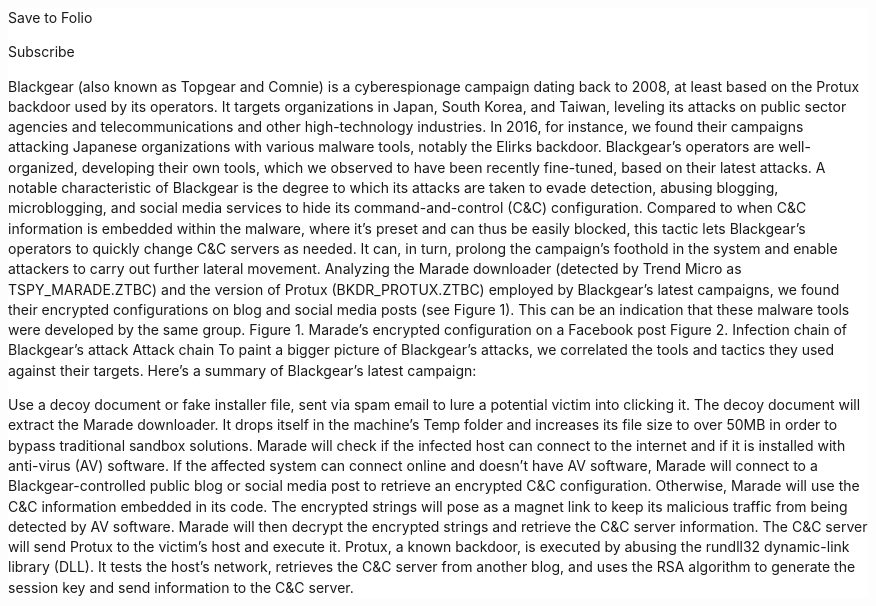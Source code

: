 



Save to Folio






 Subscribe












Blackgear (also known as Topgear and Comnie) is a cyberespionage campaign dating back to 2008, at least based on the Protux backdoor used by its operators. It targets organizations in Japan, South Korea, and Taiwan, leveling its attacks on public sector agencies and telecommunications and other high-technology industries. In 2016, for instance, we found their campaigns attacking Japanese organizations with various malware tools, notably the Elirks backdoor. Blackgear’s operators are well-organized, developing their own tools, which we observed to have been recently fine-tuned, based on their latest attacks.
A notable characteristic of Blackgear is the degree to which its attacks are taken to evade detection, abusing blogging, microblogging, and social media services to hide its command-and-control (C&C) configuration. Compared to when C&C information is embedded within the malware, where it’s preset and can thus be easily blocked, this tactic lets Blackgear’s operators to quickly change C&C servers as needed. It can, in turn, prolong the campaign’s foothold in the system and enable attackers to carry out further lateral movement.
Analyzing the Marade downloader (detected by Trend Micro as TSPY_MARADE.ZTBC) and the version of Protux (BKDR_PROTUX.ZTBC) employed by Blackgear’s latest campaigns, we found their encrypted configurations on blog and social media posts (see Figure 1). This can be an indication that these malware tools were developed by the same group.
Figure 1. Marade’s encrypted configuration on a Facebook post
Figure 2. Infection chain of Blackgear’s attack
Attack chain
To paint a bigger picture of Blackgear’s attacks, we correlated the tools and tactics they used against their targets. Here’s a summary of Blackgear’s latest campaign:

Use a decoy document or fake installer file, sent via spam email to lure a potential victim into clicking it.
The decoy document will extract the Marade downloader. It drops itself in the machine’s Temp folder and increases its file size to over 50MB in order to bypass traditional sandbox solutions.
Marade will check if the infected host can connect to the internet and if it is installed with anti-virus (AV) software.
If the affected system can connect online and doesn’t have AV software, Marade will connect to a Blackgear-controlled public blog or social media post to retrieve an encrypted C&C configuration. Otherwise, Marade will use the C&C information embedded in its code.
The encrypted strings will pose as a magnet link to keep its malicious traffic from being detected by AV software. Marade will then decrypt the encrypted strings and retrieve the C&C server information.
The C&C server will send Protux to the victim’s host and execute it. Protux, a known backdoor, is executed by abusing the rundll32 dynamic-link library (DLL). It tests the host’s network, retrieves the C&C server from another blog, and uses the RSA algorithm to generate the session key and send information to the C&C server.
